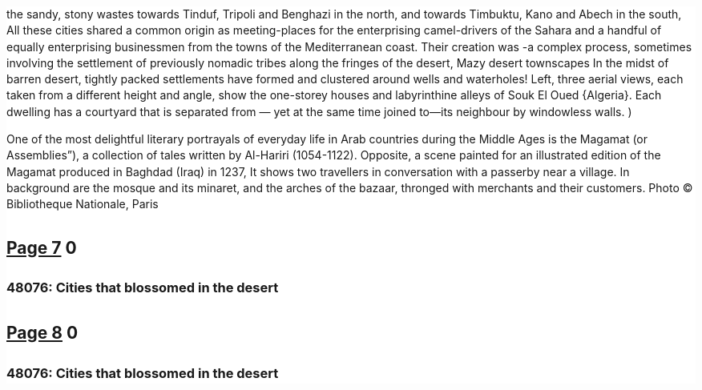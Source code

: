 the sandy, stony wastes towards Tinduf, 
Tripoli and Benghazi in the north, and 
towards Timbuktu, Kano and Abech in the 
south, 
All these cities shared a common origin 
as meeting-places for the enterprising 
camel-drivers of the Sahara and a handful 
of equally enterprising businessmen from 
the towns of the Mediterranean coast. 
Their creation was -a complex process, 
sometimes involving the settlement of 
previously nomadic tribes along the fringes 
of the desert, 
Mazy desert townscapes 
In the midst of barren desert, tightly 
packed settlements have formed and 
clustered around wells and waterholes! 
Left, three aerial views, each taken from 
a different height and angle, show the 
one-storey houses and labyrinthine alleys 
of Souk El Oued {Algeria}. Each dwelling 
has a courtyard that is separated from — 
yet at the same time joined to—its 
neighbour by windowless walls. 
) 
  
One of the most delightful literary 
portrayals of everyday life in Arab 
countries during the Middle Ages is the 
Magamat (or Assemblies”), a collection 
of tales written by Al-Hariri (1054-1122). 
Opposite, a scene painted for an 
illustrated edition of the Magamat 
produced in Baghdad (Iraq) in 1237, It 
shows two travellers in conversation 
with a passerby near a village. In 
background are the mosque and its 
minaret, and the arches of the bazaar, 
thronged with merchants and their 
customers. 
Photo © Bibliotheque Nationale, Paris

## [Page 7](074817engo.pdf#page=7) 0

### 48076: Cities that blossomed in the desert

   

## [Page 8](074817engo.pdf#page=8) 0

### 48076: Cities that blossomed in the desert
